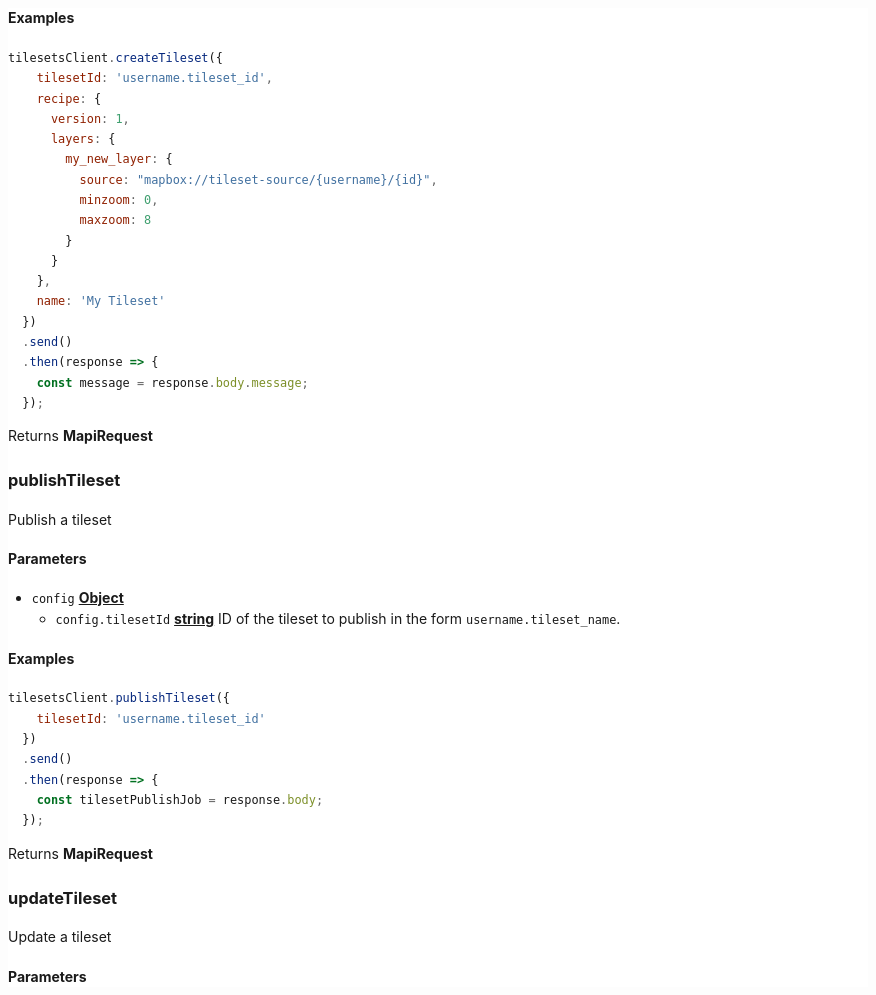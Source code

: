 #### Examples

```javascript
tilesetsClient.createTileset({
    tilesetId: 'username.tileset_id',
    recipe: {
      version: 1,
      layers: {
        my_new_layer: {
          source: "mapbox://tileset-source/{username}/{id}",
          minzoom: 0,
          maxzoom: 8
        }
      }
    },
    name: 'My Tileset'
  })
  .send()
  .then(response => {
    const message = response.body.message;
  });
```

Returns **MapiRequest** 

### publishTileset

Publish a tileset

#### Parameters

- `config` **[Object][219]** 
  - `config.tilesetId` **[string][220]** ID of the tileset to publish in the form `username.tileset_name`.

#### Examples

```javascript
tilesetsClient.publishTileset({
    tilesetId: 'username.tileset_id'
  })
  .send()
  .then(response => {
    const tilesetPublishJob = response.body;
  });
```

Returns **MapiRequest** 

### updateTileset

Update a tileset

#### Parameters


[1]: #styles
[2]: #getstyle
[3]: #parameters
[4]: #examples
[5]: #createstyle
[6]: #parameters-1
[7]: #examples-1
[8]: #updatestyle
[9]: #parameters-2
[10]: #examples-2
[11]: #deletestyle
[12]: #parameters-3
[13]: #examples-3
[14]: #liststyles
[15]: #parameters-4
[16]: #examples-4
[17]: #putstyleicon
[18]: #parameters-5
[19]: #examples-5
[20]: #deletestyleicon
[21]: #parameters-6
[22]: #examples-6
[23]: #getstylesprite
[24]: #parameters-7
[25]: #examples-7
[26]: #getfontglyphrange
[27]: #parameters-8
[28]: #examples-8
[29]: #getembeddablehtml
[30]: #parameters-9
[31]: #static
[32]: #getstaticimage
[33]: #parameters-10
[34]: #examples-9
[35]: #uploads
[36]: #listuploads
[37]: #parameters-11
[38]: #examples-10
[39]: #createuploadcredentials
[40]: #examples-11
[41]: #createupload
[42]: #parameters-12
[43]: #examples-12
[44]: #getupload
[45]: #parameters-13
[46]: #examples-13
[47]: #deleteupload
[48]: #parameters-14
[49]: #examples-14
[50]: #datasets
[51]: #listdatasets
[52]: #parameters-15
[53]: #examples-15
[54]: #createdataset
[55]: #parameters-16
[56]: #examples-16
[57]: #getmetadata
[58]: #parameters-17
[59]: #examples-17
[60]: #updatemetadata
[61]: #parameters-18
[62]: #examples-18
[63]: #deletedataset
[64]: #parameters-19
[65]: #examples-19
[66]: #listfeatures
[67]: #parameters-20
[68]: #examples-20
[69]: #putfeature
[70]: #parameters-21
[71]: #examples-21
[72]: #getfeature
[73]: #parameters-22
[74]: #examples-22
[75]: #deletefeature
[76]: #parameters-23
[77]: #examples-23
[78]: #tilequery
[79]: #listfeatures-1
[80]: #parameters-24
[81]: #examples-24
[82]: #tilesets
[83]: #listtilesets
[84]: #parameters-25
[85]: #examples-25
[86]: #deletetileset
[87]: #parameters-26
[88]: #examples-26
[89]: #tilejsonmetadata
[90]: #parameters-27
[91]: #createtilesetsource
[92]: #parameters-28
[93]: #examples-27
[94]: #gettilesetsource
[95]: #parameters-29
[96]: #examples-28
[97]: #listtilesetsources
[98]: #parameters-30
[99]: #examples-29
[100]: #deletetilesetsource
[101]: #parameters-31
[102]: #examples-30
[103]: #createtileset
[104]: #parameters-32
[105]: #examples-31
[106]: #publishtileset
[107]: #parameters-33
[108]: #examples-32
[109]: #updatetileset
[110]: #parameters-34
[111]: #examples-33
[112]: #tilesetstatus
[113]: #parameters-35
[114]: #examples-34
[115]: #tilesetjob
[116]: #parameters-36
[117]: #examples-35
[118]: #listtilesetjobs
[119]: #parameters-37
[120]: #examples-36
[121]: #gettilesetsqueue
[122]: #examples-37
[123]: #validaterecipe
[124]: #parameters-38
[125]: #examples-38
[126]: #getrecipe
[127]: #parameters-39
[128]: #examples-39
[129]: #updaterecipe
[130]: #parameters-40
[131]: #examples-40
[132]: #geocoding
[133]: #forwardgeocode
[134]: #parameters-41
[135]: #examples-41
[136]: #reversegeocode
[137]: #parameters-42
[138]: #examples-42
[139]: #directions
[140]: #getdirections
[141]: #parameters-43
[142]: #examples-43
[143]: #mapmatching
[144]: #getmatch
[145]: #parameters-44
[146]: #examples-44
[147]: #matrix
[148]: #getmatrix
[149]: #parameters-45
[150]: #examples-45
[151]: #optimization
[152]: #getoptimization
[153]: #parameters-46
[154]: #tokens
[155]: #listtokens
[156]: #examples-46
[157]: #createtoken
[158]: #parameters-47
[159]: #examples-47
[160]: #createtemporarytoken
[161]: #parameters-48
[162]: #examples-48
[163]: #updatetoken
[164]: #parameters-49
[165]: #examples-49
[166]: #gettoken
[167]: #examples-50
[168]: #deletetoken
[169]: #parameters-50
[170]: #examples-51
[171]: #listscopes
[172]: #examples-52
[173]: #data-structures
[174]: #directionswaypoint
[175]: #properties
[176]: #mapmatchingpoint
[177]: #properties-1
[178]: #matrixpoint
[179]: #properties-2
[180]: #optimizationwaypoint
[181]: #properties-3
[182]: #simplemarkeroverlay
[183]: #properties-4
[184]: #custommarkeroverlay
[185]: #properties-5
[186]: #pathoverlay
[187]: #properties-6
[188]: #geojsonoverlay
[189]: #properties-7
[190]: #uploadablefile
[191]: #coordinates
[192]: #boundingbox
[193]: #fonts
[194]: #getfontglyphrange-1
[195]: #parameters-51
[196]: #examples-53
[197]: #listfonts
[198]: #parameters-52
[199]: #examples-54
[200]: #createfont
[201]: #parameters-53
[202]: #examples-55
[203]: #deletefont
[204]: #parameters-54
[205]: #examples-56
[206]: #getfontmetadata
[207]: #parameters-55
[208]: #examples-57
[209]: #updatefontmetadata
[210]: #parameters-56
[211]: #examples-58
[212]: #isochrone
[213]: #getcontours
[214]: #parameters-57
[215]: #distribution
[216]: #properties-8
[217]: https://docs.mapbox.com/api/maps/#styles
[218]: https://docs.mapbox.com/api/maps/#retrieve-a-style
[219]: https://developer.mozilla.org/docs/Web/JavaScript/Reference/Global_Objects/Object
[220]: https://developer.mozilla.org/docs/Web/JavaScript/Reference/Global_Objects/String
[221]: https://developer.mozilla.org/docs/Web/JavaScript/Reference/Global_Objects/Boolean
[222]: https://docs.mapbox.com/api/maps/#create-a-style
[223]: https://docs.mapbox.com/api/maps/#update-a-style
[224]: https://developer.mozilla.org/docs/Web/JavaScript/Reference/Global_Objects/Number
[225]: https://developer.mozilla.org/docs/Web/JavaScript/Reference/Global_Objects/Date
[226]: #uploadablefile
[227]: https://docs.mapbox.com/api/maps/#retrieve-a-sprite-image-or-json
[228]: https://docs.mapbox.com/api/maps/#retrieve-font-glyph-ranges
[229]: https://developer.mozilla.org/docs/Web/JavaScript/Reference/Global_Objects/Array
[230]: https://docs.mapbox.com/api/maps/#request-embeddable-html
[231]: https://docs.mapbox.com/mapbox-gl-js/api/
[232]: https://github.com/mapbox/mapbox-gl-geocoder
[233]: https://docs.mapbox.com/api/maps/#static-images
[234]: https://docs.mapbox.com/api/maps/#uploads
[235]: https://docs.mapbox.com/api/maps/#retrieve-recent-upload-statuses
[236]: https://docs.mapbox.com/api/maps/#retrieve-s3-credentials
[237]: https://docs.mapbox.com/api/maps/#create-an-upload
[238]: https://docs.mapbox.com/api/maps/#retrieve-upload-status
[239]: https://docs.mapbox.com/api/maps/#remove-an-upload-status
[240]: https://docs.mapbox.com/api/maps/#datasets
[241]: https://docs.mapbox.com/api/maps/#list-datasets
[242]: https://docs.mapbox.com/api/maps/#create-a-dataset
[243]: https://docs.mapbox.com/api/maps/#retrieve-a-dataset
[244]: https://docs.mapbox.com/api/maps/#update-a-dataset
[245]: https://docs.mapbox.com/api/maps/#delete-a-dataset
[246]: https://docs.mapbox.com/api/maps/#list-features
[247]: https://docs.mapbox.com/api/maps/#insert-or-update-a-feature
[248]: https://docs.mapbox.com/api/maps/#retrieve-a-feature
[249]: https://docs.mapbox.com/api/maps/#delete-a-feature
[250]: https://docs.mapbox.com/api/maps/#tilequery
[251]: #coordinates
[252]: https://docs.mapbox.com/api/maps/#tilesets
[253]: https://docs.mapbox.com/help/troubleshooting/tileset-recipe-reference/
[254]: https://docs.mapbox.com/api/search/#geocoding
[255]: https://docs.mapbox.com/api/search/#forward-geocoding
[256]: https://en.wikipedia.org/wiki/ISO_3166-1_alpha-2
[257]: #boundingbox
[258]: https://en.wikipedia.org/wiki/IETF_language_tag
[259]: https://en.wikipedia.org/wiki/List_of_ISO_639-1_codes
[260]: https://docs.mapbox.com/api/search/#reverse-geocoding
[261]: https://docs.mapbox.com/api/navigation/#directions
[262]: #directionswaypoint
[263]: https://docs.mapbox.com/api/navigation/#instructions-languages
[264]: https://docs.mapbox.com/api/navigation/#map-matching
[265]: #mapmatchingpoint
[266]: https://docs.mapbox.com/api/navigation/#matrix
[267]: #matrixpoint
[268]: https://docs.mapbox.com/api/navigation/#optimization
[269]: #optimizationwaypoint
[270]: #distribution
[271]: https://docs.mapbox.com/api/accounts/#tokens
[272]: https://docs.mapbox.com/api/accounts/#list-tokens
[273]: https://docs.mapbox.com/api/accounts/#create-a-token
[274]: https://docs.mapbox.com/api/accounts/#create-a-temporary-token
[275]: https://docs.mapbox.com/api/accounts/#update-a-token
[276]: https://docs.mapbox.com/api/accounts/#retrieve-a-token
[277]: https://docs.mapbox.com/api/accounts/#delete-a-token
[278]: https://docs.mapbox.com/api/accounts/#list-scopes
[279]: https://www.mapbox.com/maki/
[280]: https://developer.mozilla.org/docs/Web/API/Blob
[281]: https://developer.mozilla.org/docs/Web/JavaScript/Reference/Global_Objects/ArrayBuffer
[282]: https://docs.mapbox.com/api/maps/fonts/
[283]: https://docs.mapbox.com/api/maps/fonts/#retrieve-font-glyph-ranges
[284]: https://docs.mapbox.com/api/maps/fonts/#list-fonts
[285]: https://docs.mapbox.com/api/maps/fonts/#add-a-font
[286]: https://docs.mapbox.com/api/maps/fonts/#delete-a-font
[287]: https://docs.mapbox.com/api/maps/fonts/#retrieve-font-metadata
[288]: https://docs.mapbox.com/api/maps/fonts/#update-font-metadata
[289]: https://docs.mapbox.com/api/navigation/#isochrone